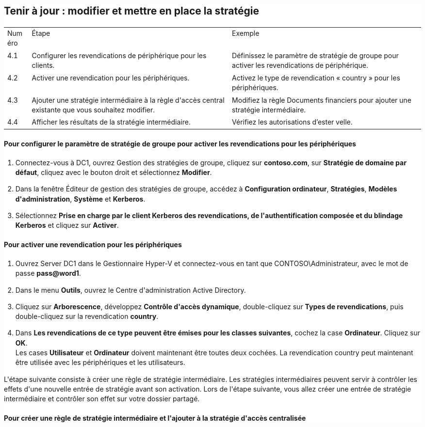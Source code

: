 ## <a name="maintain-change-and-stage-the-policy"></a><a name="BKMK_1.5"></a>Tenir à jour : modifier et mettre en place la stratégie  

||||  
|-|-|-|  
|Numéro|Étape|Exemple|  
|4.1|Configurer les revendications de périphérique pour les clients.|Définissez le paramètre de stratégie de groupe pour activer les revendications de périphérique.|  
|4.2|Activer une revendication pour les périphériques.|Activez le type de revendication « country » pour les périphériques.|  
|4.3|Ajouter une stratégie intermédiaire à la règle d'accès central existante que vous souhaitez modifier.|Modifiez la règle Documents financiers pour ajouter une stratégie intermédiaire.|  
|4.4|Afficher les résultats de la stratégie intermédiaire.|Vérifiez les autorisations d’ester velle.|  

#### <a name="to-set-up-group-policy-setting-to-enable-claims-for-devices"></a>Pour configurer le paramètre de stratégie de groupe pour activer les revendications pour les périphériques  

1.  Connectez-vous à DC1, ouvrez Gestion des stratégies de groupe, cliquez sur **contoso.com**, sur **Stratégie de domaine par défaut**, cliquez avec le bouton droit et sélectionnez **Modifier**.  

2.  Dans la fenêtre Éditeur de gestion des stratégies de groupe, accédez à **Configuration ordinateur**, **Stratégies**, **Modèles d'administration**, **Système** et **Kerberos**.  

3.  Sélectionnez **Prise en charge par le client Kerberos des revendications, de l'authentification composée et du blindage Kerberos** et cliquez sur **Activer**.  

#### <a name="to-enable-a-claim-for-devices"></a>Pour activer une revendication pour les périphériques  

1. Ouvrez Server DC1 dans le Gestionnaire Hyper-V et connectez-vous en tant que CONTOSO\Administrateur, avec le mot de passe <strong>pass@word1</strong>.  

2. Dans le menu **Outils**, ouvrez le Centre d'administration Active Directory.  

3. Cliquez sur **Arborescence**, développez **Contrôle d'accès dynamique**, double-cliquez sur **Types de revendications**, puis double-cliquez sur la revendication **country**.  

4. Dans **Les revendications de ce type peuvent être émises pour les classes suivantes**, cochez la case **Ordinateur**. Cliquez sur **OK**.   
   Les cases **Utilisateur** et **Ordinateur** doivent maintenant être toutes deux cochées. La revendication country peut maintenant être utilisée avec les périphériques et les utilisateurs.  

L'étape suivante consiste à créer une règle de stratégie intermédiaire. Les stratégies intermédiaires peuvent servir à contrôler les effets d'une nouvelle entrée de stratégie avant son activation. Lors de l'étape suivante, vous allez créer une entrée de stratégie intermédiaire et contrôler son effet sur votre dossier partagé.  

#### <a name="to-create-a-staging-policy-rule-and-add-it-to-the-central-access-policy"></a>Pour créer une règle de stratégie intermédiaire et l'ajouter à la stratégie d'accès centralisée  
